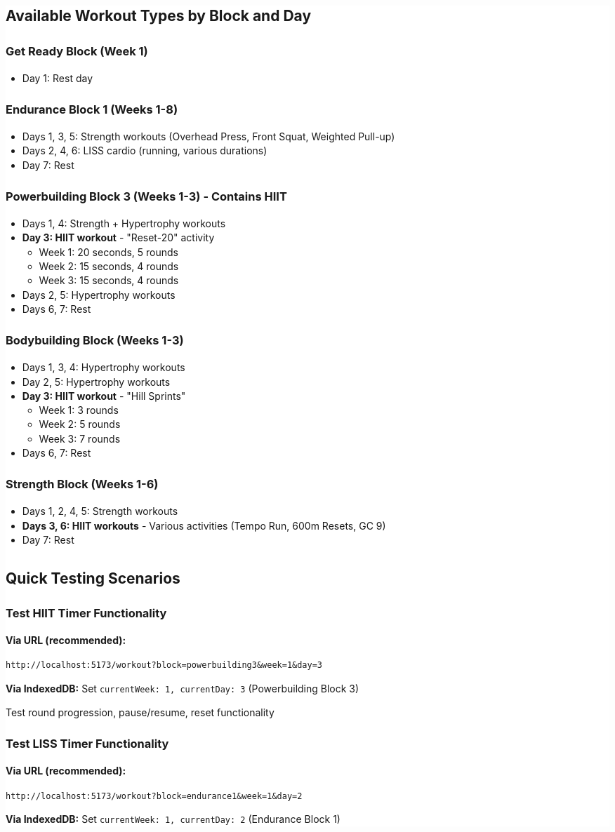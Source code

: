 
## Available Workout Types by Block and Day

### Get Ready Block (Week 1)
- Day 1: Rest day

### Endurance Block 1 (Weeks 1-8)
- Days 1, 3, 5: Strength workouts (Overhead Press, Front Squat, Weighted Pull-up)
- Days 2, 4, 6: LISS cardio (running, various durations)
- Day 7: Rest

### Powerbuilding Block 3 (Weeks 1-3) - Contains HIIT
- Days 1, 4: Strength + Hypertrophy workouts
- **Day 3: HIIT workout** - "Reset-20" activity
  - Week 1: 20 seconds, 5 rounds
  - Week 2: 15 seconds, 4 rounds  
  - Week 3: 15 seconds, 4 rounds
- Days 2, 5: Hypertrophy workouts
- Days 6, 7: Rest

### Bodybuilding Block (Weeks 1-3)
- Days 1, 3, 4: Hypertrophy workouts
- Day 2, 5: Hypertrophy workouts
- **Day 3: HIIT workout** - "Hill Sprints"
  - Week 1: 3 rounds
  - Week 2: 5 rounds
  - Week 3: 7 rounds
- Days 6, 7: Rest

### Strength Block (Weeks 1-6)
- Days 1, 2, 4, 5: Strength workouts
- **Days 3, 6: HIIT workouts** - Various activities (Tempo Run, 600m Resets, GC 9)
- Day 7: Rest

## Quick Testing Scenarios

### Test HIIT Timer Functionality
**Via URL (recommended):**
```
http://localhost:5173/workout?block=powerbuilding3&week=1&day=3
```
**Via IndexedDB:** Set `currentWeek: 1, currentDay: 3` (Powerbuilding Block 3)

Test round progression, pause/resume, reset functionality

### Test LISS Timer Functionality  
**Via URL (recommended):**
```
http://localhost:5173/workout?block=endurance1&week=1&day=2
```
**Via IndexedDB:** Set `currentWeek: 1, currentDay: 2` (Endurance Block 1)
